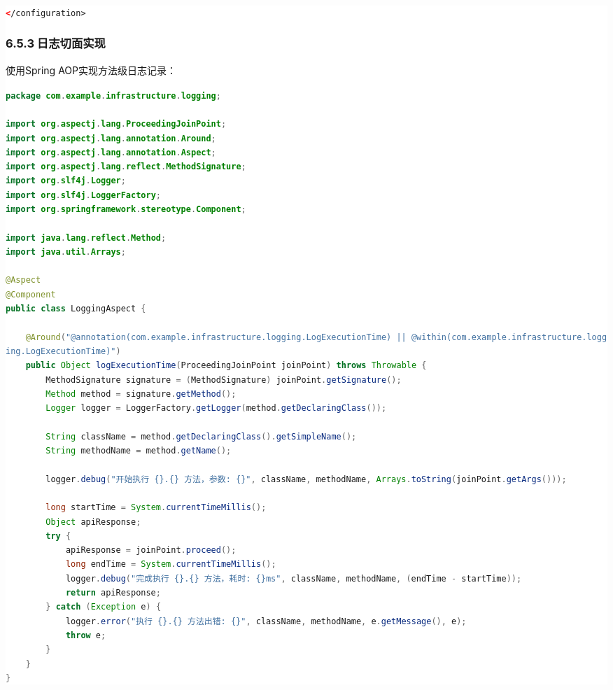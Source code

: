 ```xml
</configuration>
```

### 6.5.3 日志切面实现

使用Spring AOP实现方法级日志记录：

```java
package com.example.infrastructure.logging;

import org.aspectj.lang.ProceedingJoinPoint;
import org.aspectj.lang.annotation.Around;
import org.aspectj.lang.annotation.Aspect;
import org.aspectj.lang.reflect.MethodSignature;
import org.slf4j.Logger;
import org.slf4j.LoggerFactory;
import org.springframework.stereotype.Component;

import java.lang.reflect.Method;
import java.util.Arrays;

@Aspect
@Component
public class LoggingAspect {

    @Around("@annotation(com.example.infrastructure.logging.LogExecutionTime) || @within(com.example.infrastructure.logging.LogExecutionTime)")
    public Object logExecutionTime(ProceedingJoinPoint joinPoint) throws Throwable {
        MethodSignature signature = (MethodSignature) joinPoint.getSignature();
        Method method = signature.getMethod();
        Logger logger = LoggerFactory.getLogger(method.getDeclaringClass());
        
        String className = method.getDeclaringClass().getSimpleName();
        String methodName = method.getName();
        
        logger.debug("开始执行 {}.{} 方法，参数: {}", className, methodName, Arrays.toString(joinPoint.getArgs()));
        
        long startTime = System.currentTimeMillis();
        Object apiResponse;
        try {
            apiResponse = joinPoint.proceed();
            long endTime = System.currentTimeMillis();
            logger.debug("完成执行 {}.{} 方法，耗时: {}ms", className, methodName, (endTime - startTime));
            return apiResponse;
        } catch (Exception e) {
            logger.error("执行 {}.{} 方法出错: {}", className, methodName, e.getMessage(), e);
            throw e;
        }
    }
}
```
